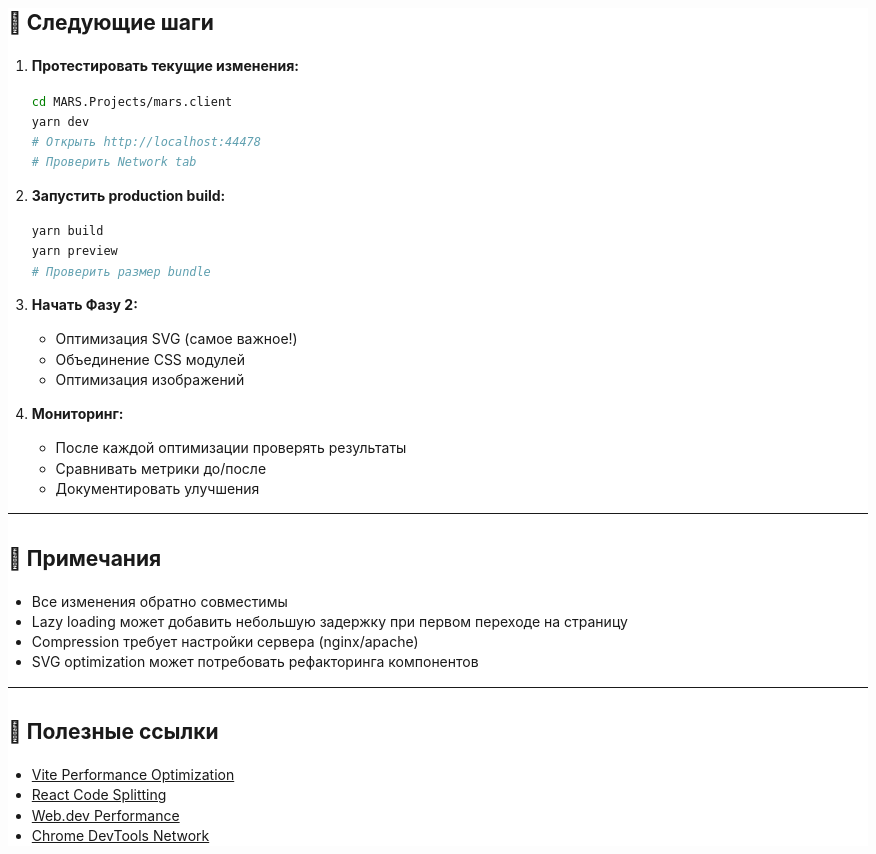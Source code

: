 
## 🚀 Следующие шаги

1. **Протестировать текущие изменения:**

   ```bash
   cd MARS.Projects/mars.client
   yarn dev
   # Открыть http://localhost:44478
   # Проверить Network tab
   ```

2. **Запустить production build:**

   ```bash
   yarn build
   yarn preview
   # Проверить размер bundle
   ```

3. **Начать Фазу 2:**
   - Оптимизация SVG (самое важное!)
   - Объединение CSS модулей
   - Оптимизация изображений

4. **Мониторинг:**
   - После каждой оптимизации проверять результаты
   - Сравнивать метрики до/после
   - Документировать улучшения

---

## 📝 Примечания

- Все изменения обратно совместимы
- Lazy loading может добавить небольшую задержку при первом переходе на страницу
- Compression требует настройки сервера (nginx/apache)
- SVG optimization может потребовать рефакторинга компонентов

---

## 🔗 Полезные ссылки

- [Vite Performance Optimization](https://vitejs.dev/guide/performance.html)
- [React Code Splitting](https://react.dev/reference/react/lazy)
- [Web.dev Performance](https://web.dev/performance/)
- [Chrome DevTools Network](https://developer.chrome.com/docs/devtools/network/)
